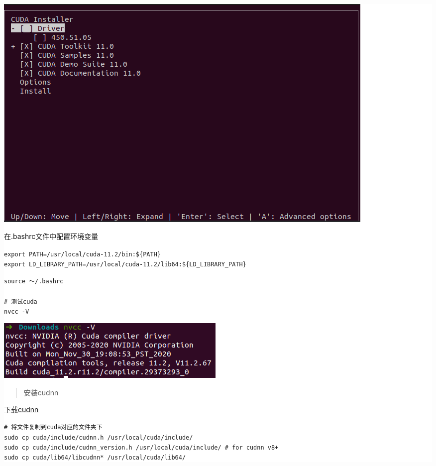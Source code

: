 ![image-20211008204241869](/img/Blog/linux/image-20211008204241869.png)

在.bashrc文件中配置环境变量

```shell
export PATH=/usr/local/cuda-11.2/bin:${PATH}
export LD_LIBRARY_PATH=/usr/local/cuda-11.2/lib64:${LD_LIBRARY_PATH}
```

```shell
source ～/.bashrc

# 测试cuda
nvcc -V
```

![image-20211008204439775](/img/Blog/linux/image-20211008204439775.png)



> 安装cudnn

[下载cudnn](https://developer.nvidia.com/rdp/cudnn-download)

```shell
# 将文件复制到cuda对应的文件夹下
sudo cp cuda/include/cudnn.h /usr/local/cuda/include/
sudo cp cuda/include/cudnn_version.h /usr/local/cuda/include/ # for cudnn v8+
sudo cp cuda/lib64/libcudnn* /usr/local/cuda/lib64/
```
